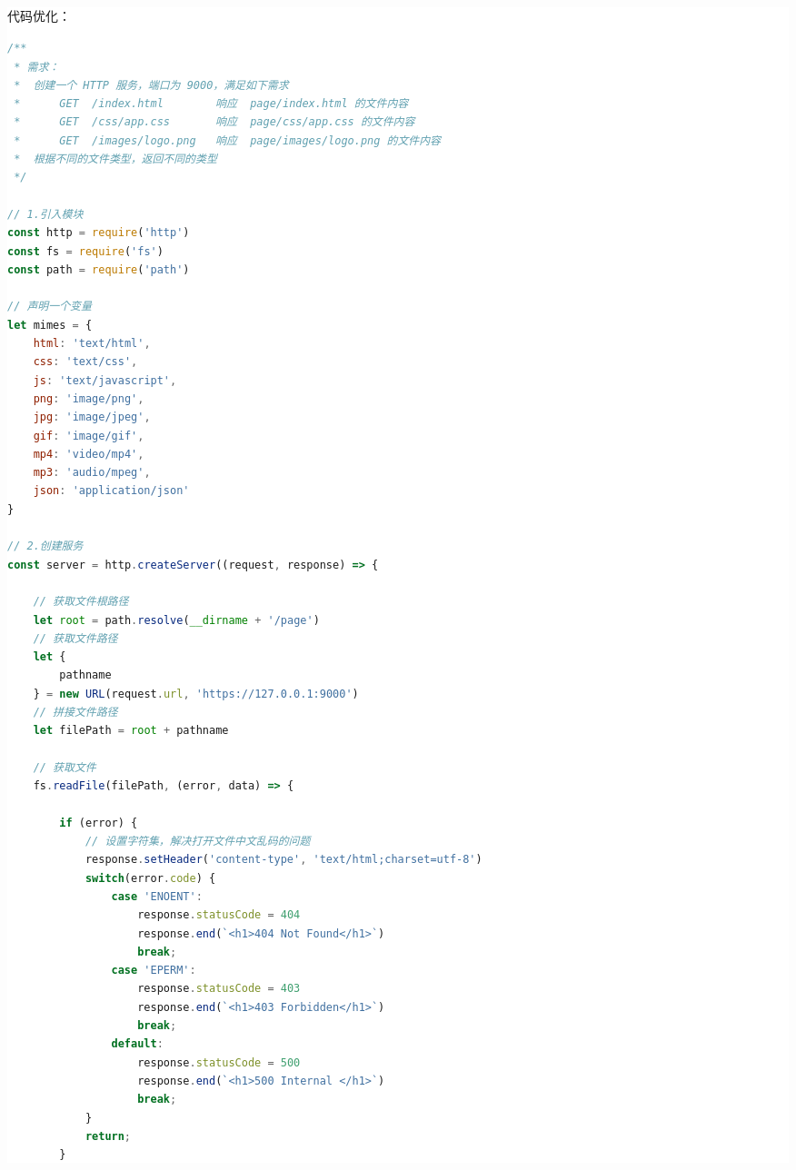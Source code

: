 代码优化：
```JavaScript
/**
 * 需求：
 *  创建一个 HTTP 服务，端口为 9000，满足如下需求
 *      GET  /index.html        响应  page/index.html 的文件内容
 *      GET  /css/app.css       响应  page/css/app.css 的文件内容
 *      GET  /images/logo.png   响应  page/images/logo.png 的文件内容
 *  根据不同的文件类型，返回不同的类型
 */

// 1.引入模块
const http = require('http')
const fs = require('fs')
const path = require('path')

// 声明一个变量
let mimes = {
    html: 'text/html',
    css: 'text/css',
    js: 'text/javascript',
    png: 'image/png',
    jpg: 'image/jpeg',
    gif: 'image/gif',
    mp4: 'video/mp4',
    mp3: 'audio/mpeg',
    json: 'application/json'
}

// 2.创建服务
const server = http.createServer((request, response) => {

    // 获取文件根路径
    let root = path.resolve(__dirname + '/page')
    // 获取文件路径
    let {
        pathname
    } = new URL(request.url, 'https://127.0.0.1:9000')
    // 拼接文件路径
    let filePath = root + pathname

    // 获取文件
    fs.readFile(filePath, (error, data) => {

        if (error) {
            // 设置字符集，解决打开文件中文乱码的问题
            response.setHeader('content-type', 'text/html;charset=utf-8')
            switch(error.code) {
                case 'ENOENT': 
                    response.statusCode = 404
                    response.end(`<h1>404 Not Found</h1>`)
                    break;
                case 'EPERM':
                    response.statusCode = 403
                    response.end(`<h1>403 Forbidden</h1>`)
                    break;
                default: 
                    response.statusCode = 500
                    response.end(`<h1>500 Internal </h1>`)
                    break;
            }
            return;
        }

```